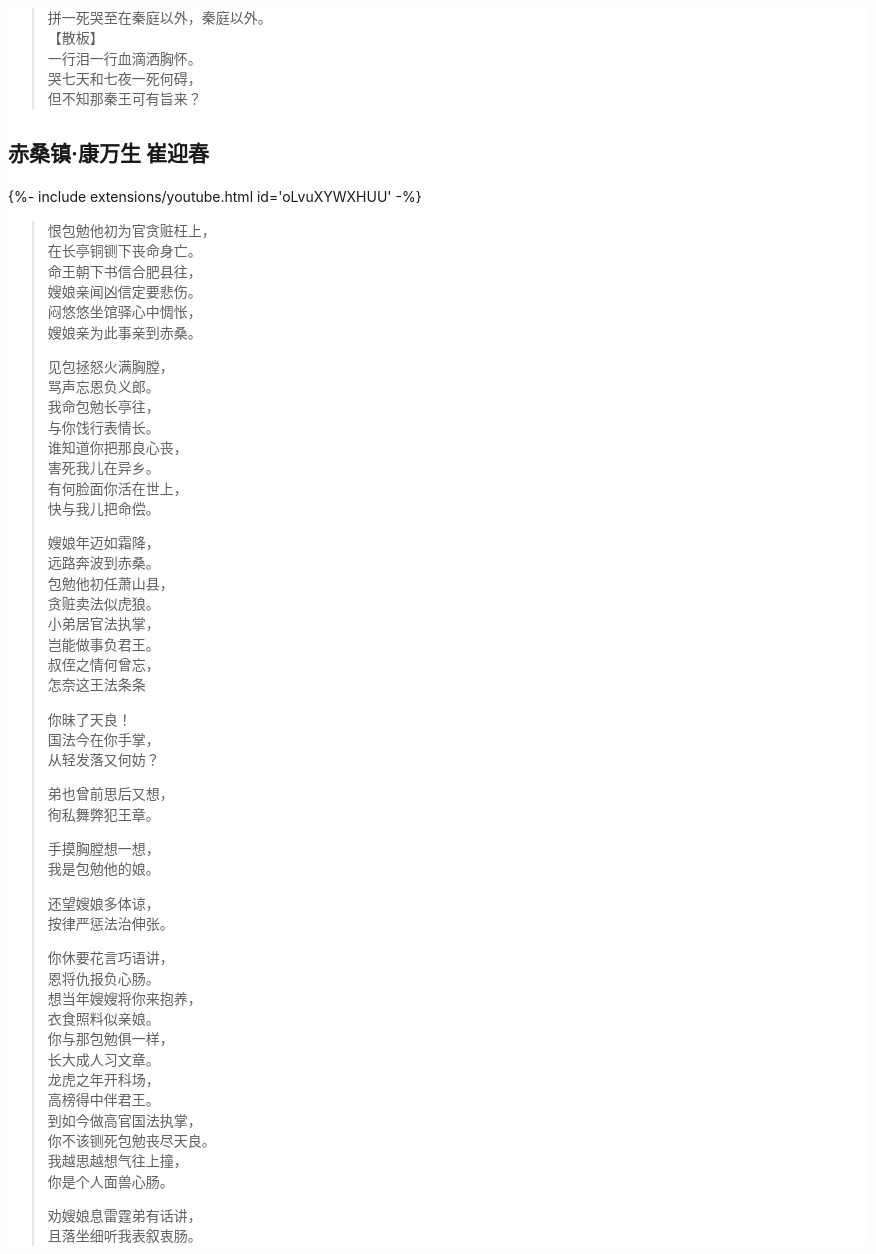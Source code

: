 > 拼一死哭至在秦庭以外，秦庭以外。    
> 【散板】    
> 一行泪一行血滴洒胸怀。    
> 哭七天和七夜一死何碍，    
> 但不知那秦王可有旨来？     

## 赤桑镇·康万生 崔迎春

<div>{%- include extensions/youtube.html id='oLvuXYWXHUU' -%}</div>

> 恨包勉他初为官贪赃枉上，   
> 在长亭铜铡下丧命身亡。   
> 命王朝下书信合肥县往，   
> 嫂娘亲闻凶信定要悲伤。   
> 闷悠悠坐馆驿心中惆怅，   
> 嫂娘亲为此事亲到赤桑。   
>    
> 见包拯怒火满胸膛，   
> 骂声忘恩负义郎。   
> 我命包勉长亭往，   
> 与你饯行表情长。    
> 谁知道你把那良心丧，  
> 害死我儿在异乡。  
> 有何脸面你活在世上，   
> 快与我儿把命偿。   
>    
> 嫂娘年迈如霜降，   
> 远路奔波到赤桑。  
> 包勉他初任萧山县，    
> 贪赃卖法似虎狼。    
> 小弟居官法执掌，   
> 岂能做事负君王。    
> 叔侄之情何曾忘，   
> 怎奈这王法条条   
>    
> 你昧了天良！   
> 国法今在你手掌，    
> 从轻发落又何妨？     
>    
> 弟也曾前思后又想，   
> 徇私舞弊犯王章。     
>    
> 手摸胸膛想一想，   
> 我是包勉他的娘。   
>   
> 还望嫂娘多体谅，   
> 按律严惩法治伸张。     
>    
> 你休要花言巧语讲，   
> 恩将仇报负心肠。   
> 想当年嫂嫂将你来抱养，   
> 衣食照料似亲娘。   
> 你与那包勉俱一样，   
> 长大成人习文章。   
> 龙虎之年开科场，   
> 高榜得中伴君王。   
> 到如今做高官国法执掌，   
> 你不该铡死包勉丧尽天良。   
> 我越思越想气往上撞，    
> 你是个人面兽心肠。   
>  
> 劝嫂娘息雷霆弟有话讲，   
> 且落坐细听我表叙衷肠。   
>   
